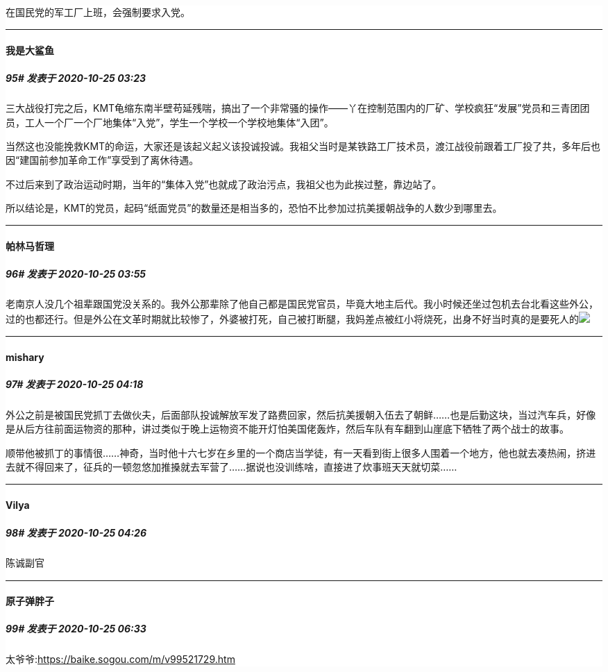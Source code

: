 在国民党的军工厂上班，会强制要求入党。


-----

####  我是大鲨鱼  
##### 95#       发表于 2020-10-25 03:23


三大战役打完之后，KMT龟缩东南半壁苟延残喘，搞出了一个非常骚的操作——丫在控制范围内的厂矿、学校疯狂“发展”党员和三青团团员，工人一个厂一个厂地集体“入党”，学生一个学校一个学校地集体“入团”。


当然这也没能挽救KMT的命运，大家还是该起义起义该投诚投诚。我祖父当时是某铁路工厂技术员，渡江战役前跟着工厂投了共，多年后也因“建国前参加革命工作”享受到了离休待遇。


不过后来到了政治运动时期，当年的“集体入党”也就成了政治污点，我祖父也为此挨过整，靠边站了。


所以结论是，KMT的党员，起码“纸面党员”的数量还是相当多的，恐怕不比参加过抗美援朝战争的人数少到哪里去。


-----

####  帕林马哲理  
##### 96#       发表于 2020-10-25 03:55


老南京人没几个祖辈跟国党没关系的。我外公那辈除了他自己都是国民党官员，毕竟大地主后代。我小时候还坐过包机去台北看这些外公，过的也都还行。但是外公在文革时期就比较惨了，外婆被打死，自己被打断腿，我妈差点被红小将烧死，出身不好当时真的是要死人的<img src="https://static.saraba1st.com/image/smiley/face2017/001.png" referrerpolicy="no-referrer">


-----

####  mishary  
##### 97#       发表于 2020-10-25 04:18


外公之前是被国民党抓丁去做伙夫，后面部队投诚解放军发了路费回家，然后抗美援朝入伍去了朝鲜……也是后勤这块，当过汽车兵，好像是从后方往前面运物资的那种，讲过类似于晚上运物资不能开灯怕美国佬轰炸，然后车队有车翻到山崖底下牺牲了两个战士的故事。


顺带他被抓丁的事情很……神奇，当时他十六七岁在乡里的一个商店当学徒，有一天看到街上很多人围着一个地方，他也就去凑热闹，挤进去就不得回来了，征兵的一顿忽悠加推搡就去军营了……据说也没训练啥，直接进了炊事班天天就切菜……


-----

####  Vilya  
##### 98#       发表于 2020-10-25 04:26


陈诚副官


-----

####  原子弹胖子  
##### 99#       发表于 2020-10-25 06:33


太爷爷:https://baike.sogou.com/m/v99521729.htm
